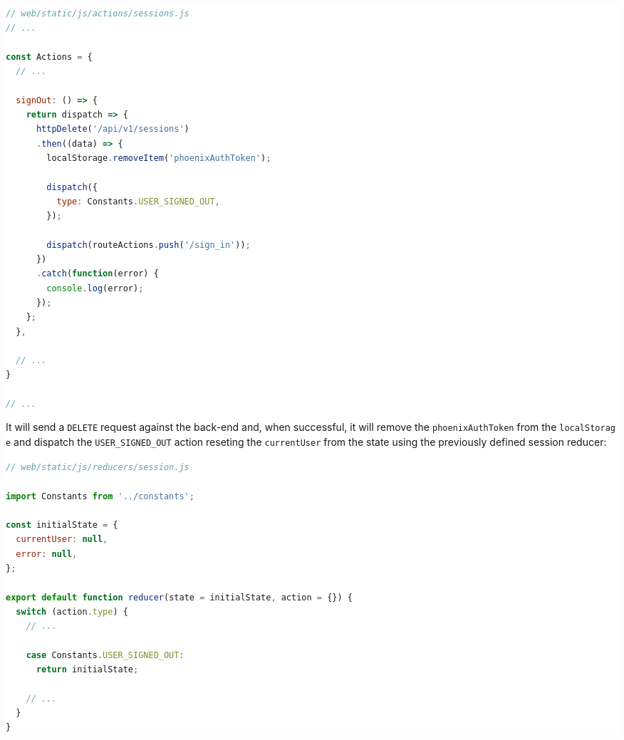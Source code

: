 ```javascript
// web/static/js/actions/sessions.js
// ...

const Actions = {
  // ...

  signOut: () => {
    return dispatch => {
      httpDelete('/api/v1/sessions')
      .then((data) => {
        localStorage.removeItem('phoenixAuthToken');

        dispatch({
          type: Constants.USER_SIGNED_OUT,
        });

        dispatch(routeActions.push('/sign_in'));
      })
      .catch(function(error) {
        console.log(error);
      });
    };
  },

  // ...
}

// ...
```

It will send a ```DELETE``` request against the back-end and, when successful, it
will remove the ```phoenixAuthToken``` from the ```localStorage``` and dispatch the ```USER_SIGNED_OUT```
action reseting the ```currentUser``` from the state using the previously defined
session reducer:

```javascript
// web/static/js/reducers/session.js

import Constants from '../constants';

const initialState = {
  currentUser: null,
  error: null,
};

export default function reducer(state = initialState, action = {}) {
  switch (action.type) {
    // ...

    case Constants.USER_SIGNED_OUT:
      return initialState;

    // ...
  }
}

```
